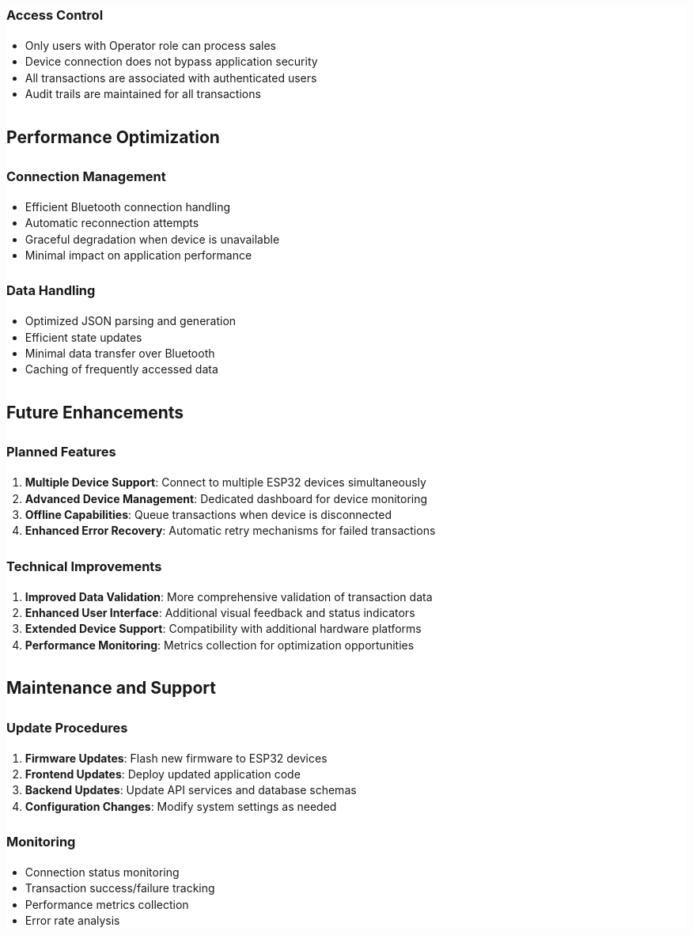 ### Access Control
- Only users with Operator role can process sales
- Device connection does not bypass application security
- All transactions are associated with authenticated users
- Audit trails are maintained for all transactions

## Performance Optimization

### Connection Management
- Efficient Bluetooth connection handling
- Automatic reconnection attempts
- Graceful degradation when device is unavailable
- Minimal impact on application performance

### Data Handling
- Optimized JSON parsing and generation
- Efficient state updates
- Minimal data transfer over Bluetooth
- Caching of frequently accessed data

## Future Enhancements

### Planned Features
1. **Multiple Device Support**: Connect to multiple ESP32 devices simultaneously
2. **Advanced Device Management**: Dedicated dashboard for device monitoring
3. **Offline Capabilities**: Queue transactions when device is disconnected
4. **Enhanced Error Recovery**: Automatic retry mechanisms for failed transactions

### Technical Improvements
1. **Improved Data Validation**: More comprehensive validation of transaction data
2. **Enhanced User Interface**: Additional visual feedback and status indicators
3. **Extended Device Support**: Compatibility with additional hardware platforms
4. **Performance Monitoring**: Metrics collection for optimization opportunities

## Maintenance and Support

### Update Procedures
1. **Firmware Updates**: Flash new firmware to ESP32 devices
2. **Frontend Updates**: Deploy updated application code
3. **Backend Updates**: Update API services and database schemas
4. **Configuration Changes**: Modify system settings as needed

### Monitoring
- Connection status monitoring
- Transaction success/failure tracking
- Performance metrics collection
- Error rate analysis
